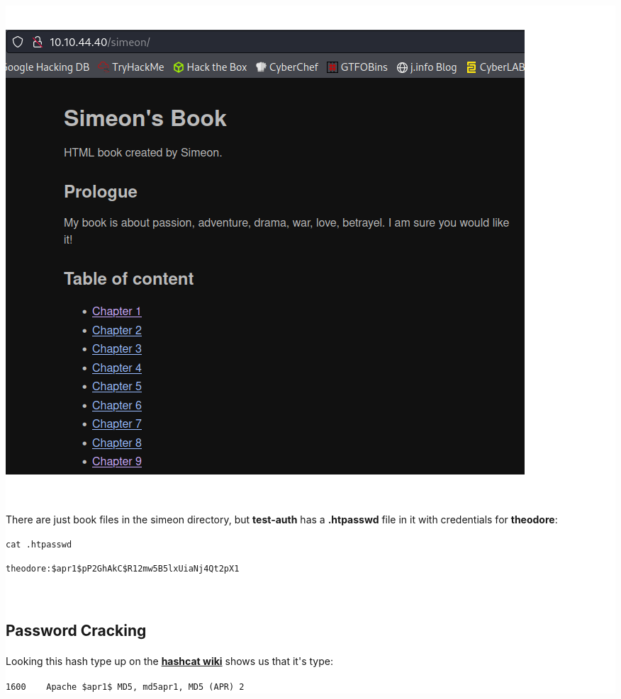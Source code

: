 <br>

![](images/aratus3.png)

<br>

There are just book files in the simeon directory, but **test-auth** has a **.htpasswd** file in it with credentials for **theodore**:

`cat .htpasswd`

```
theodore:$apr1$pP2GhAkC$R12mw5B5lxUiaNj4Qt2pX1
```

<br>

## Password Cracking

Looking this hash type up on the [**hashcat wiki**](https://hashcat.net/wiki/doku.php?id=example_hashes) shows us that it's type:

```
1600	Apache $apr1$ MD5, md5apr1, MD5 (APR) 2
```
